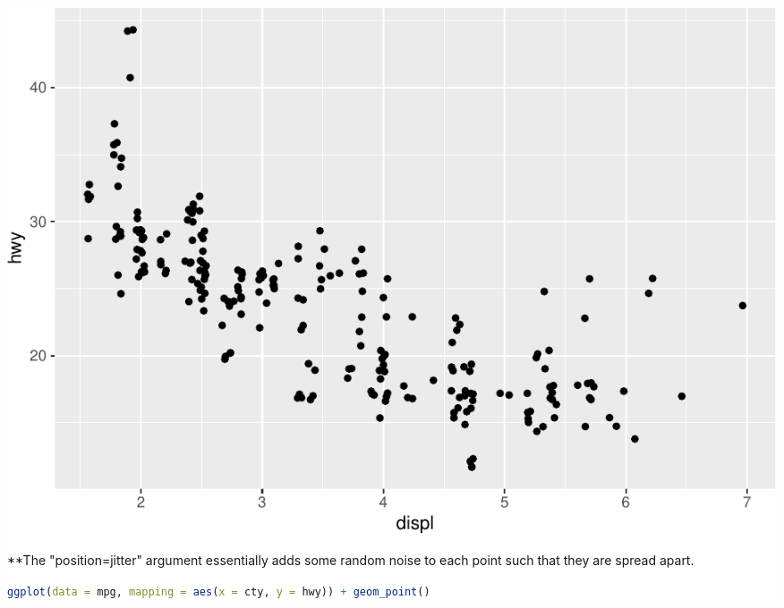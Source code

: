 ![](Assignments_files/figure-latex/unnamed-chunk-92-1.pdf) 

**The "position=jitter" argument essentially adds some random noise to each point such that they are spread apart.


```r
ggplot(data = mpg, mapping = aes(x = cty, y = hwy)) + geom_point()
```
